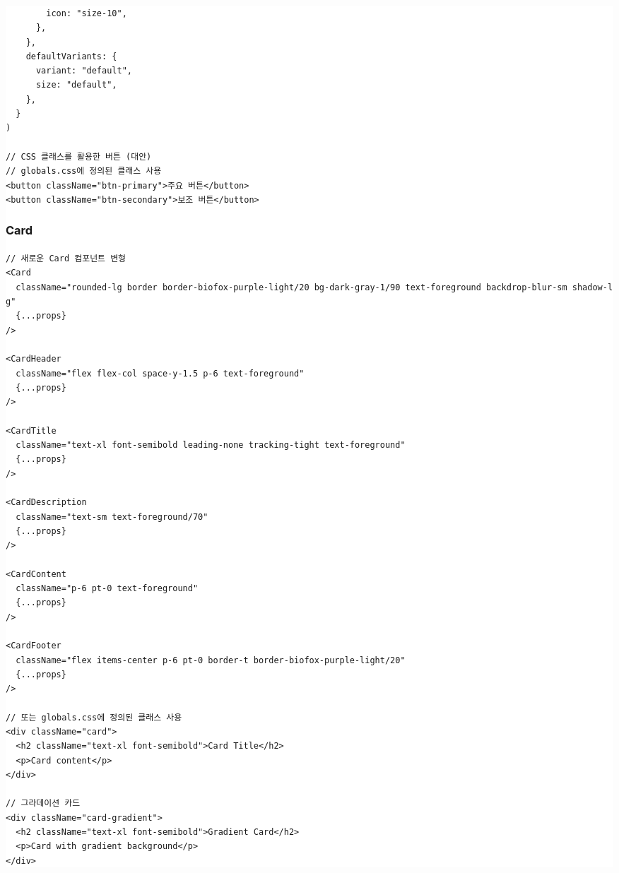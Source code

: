```tsx
        icon: "size-10",
      },
    },
    defaultVariants: {
      variant: "default",
      size: "default",
    },
  }
)

// CSS 클래스를 활용한 버튼 (대안)
// globals.css에 정의된 클래스 사용
<button className="btn-primary">주요 버튼</button>
<button className="btn-secondary">보조 버튼</button>

```

### Card

```tsx
// 새로운 Card 컴포넌트 변형
<Card
  className="rounded-lg border border-biofox-purple-light/20 bg-dark-gray-1/90 text-foreground backdrop-blur-sm shadow-lg"
  {...props}
/>

<CardHeader
  className="flex flex-col space-y-1.5 p-6 text-foreground"
  {...props}
/>

<CardTitle
  className="text-xl font-semibold leading-none tracking-tight text-foreground"
  {...props}
/>

<CardDescription
  className="text-sm text-foreground/70"
  {...props}
/>

<CardContent
  className="p-6 pt-0 text-foreground"
  {...props}
/>

<CardFooter
  className="flex items-center p-6 pt-0 border-t border-biofox-purple-light/20"
  {...props}
/>

// 또는 globals.css에 정의된 클래스 사용
<div className="card">
  <h2 className="text-xl font-semibold">Card Title</h2>
  <p>Card content</p>
</div>

// 그라데이션 카드
<div className="card-gradient">
  <h2 className="text-xl font-semibold">Gradient Card</h2>
  <p>Card with gradient background</p>
</div>
```